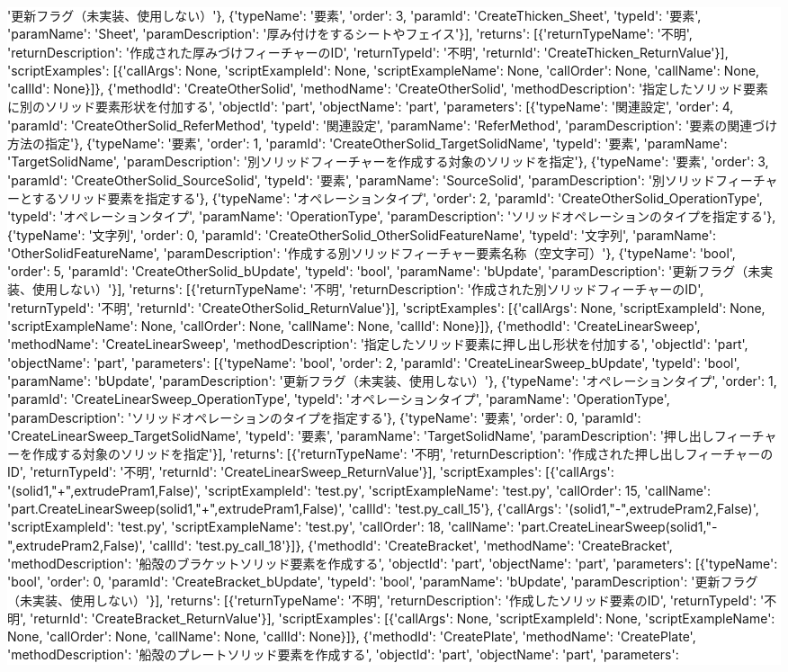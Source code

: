 '更新フラグ（未実装、使用しない）'}, {'typeName': '要素', 'order': 3, 'paramId': 'CreateThicken_Sheet', 'typeId': '要素', 'paramName': 'Sheet', 'paramDescription': '厚み付けをするシートやフェイス'}], 'returns': [{'returnTypeName': '不明', 'returnDescription': '作成された厚みづけフィーチャーのID', 'returnTypeId': '不明', 'returnId': 'CreateThicken_ReturnValue'}], 'scriptExamples': [{'callArgs': None, 'scriptExampleId': None, 'scriptExampleName': None, 'callOrder': None, 'callName': None, 'callId': None}]}, {'methodId': 'CreateOtherSolid', 'methodName': 'CreateOtherSolid', 'methodDescription': '指定したソリッド要素に別のソリッド要素形状を付加する', 'objectId': 'part', 'objectName': 'part', 'parameters': [{'typeName': '関連設定', 'order': 4, 'paramId': 'CreateOtherSolid_ReferMethod', 'typeId': '関連設定', 'paramName': 'ReferMethod', 'paramDescription': '要素の関連づけ方法の指定'}, {'typeName': '要素', 'order': 1, 'paramId': 'CreateOtherSolid_TargetSolidName', 'typeId': '要素', 'paramName': 'TargetSolidName', 'paramDescription': '別ソリッドフィーチャーを作成する対象のソリッドを指定'}, {'typeName': '要素', 'order': 3, 'paramId': 'CreateOtherSolid_SourceSolid', 'typeId': '要素', 'paramName': 'SourceSolid', 'paramDescription': '別ソリッドフィーチャーとするソリッド要素を指定する'}, {'typeName': 'オペレーションタイプ', 'order': 2, 'paramId': 'CreateOtherSolid_OperationType', 'typeId': 'オペレーションタイプ', 'paramName': 'OperationType', 'paramDescription': 'ソリッドオペレーションのタイプを指定する'}, {'typeName': '文字列', 'order': 0, 'paramId': 'CreateOtherSolid_OtherSolidFeatureName', 'typeId': '文字列', 'paramName': 'OtherSolidFeatureName', 'paramDescription': '作成する別ソリッドフィーチャー要素名称（空文字可）'}, {'typeName': 'bool', 'order': 5, 'paramId': 'CreateOtherSolid_bUpdate', 'typeId': 'bool', 'paramName': 'bUpdate', 'paramDescription': '更新フラグ（未実装、使用しない）'}], 'returns': [{'returnTypeName': '不明', 'returnDescription': '作成された別ソリッドフィーチャーのID', 'returnTypeId': '不明', 'returnId': 'CreateOtherSolid_ReturnValue'}], 'scriptExamples': [{'callArgs': None, 'scriptExampleId': None, 'scriptExampleName': None, 'callOrder': None, 'callName': None, 'callId': None}]}, {'methodId': 'CreateLinearSweep', 'methodName': 'CreateLinearSweep', 'methodDescription': '指定したソリッド要素に押し出し形状を付加する', 'objectId': 'part', 'objectName': 'part', 'parameters': [{'typeName': 'bool', 'order': 2, 'paramId': 'CreateLinearSweep_bUpdate', 'typeId': 'bool', 'paramName': 'bUpdate', 'paramDescription': '更新フラグ（未実装、使用しない）'}, {'typeName': 'オペレーションタイプ', 'order': 1, 'paramId': 'CreateLinearSweep_OperationType', 'typeId': 'オペレーションタイプ', 'paramName': 'OperationType', 'paramDescription': 'ソリッドオペレーションのタイプを指定する'}, {'typeName': '要素', 'order': 0, 'paramId': 'CreateLinearSweep_TargetSolidName', 'typeId': '要素', 'paramName': 'TargetSolidName', 'paramDescription': '押し出しフィーチャーを作成する対象のソリッドを指定'}], 'returns': [{'returnTypeName': '不明', 'returnDescription': '作成された押し出しフィーチャーのID', 'returnTypeId': '不明', 'returnId': 'CreateLinearSweep_ReturnValue'}], 'scriptExamples': [{'callArgs': '(solid1,"+",extrudePram1,False)', 'scriptExampleId': 'test.py', 'scriptExampleName': 'test.py', 'callOrder': 15, 'callName': 'part.CreateLinearSweep(solid1,"+",extrudePram1,False)', 'callId': 'test.py_call_15'}, {'callArgs': '(solid1,"-",extrudePram2,False)', 'scriptExampleId': 'test.py', 'scriptExampleName': 'test.py', 'callOrder': 18, 'callName': 'part.CreateLinearSweep(solid1,"-",extrudePram2,False)', 'callId': 'test.py_call_18'}]}, {'methodId': 'CreateBracket', 'methodName': 'CreateBracket', 'methodDescription': '船殻のブラケットソリッド要素を作成する', 'objectId': 'part', 'objectName': 'part', 'parameters': [{'typeName': 'bool', 'order': 0, 'paramId': 'CreateBracket_bUpdate', 'typeId': 'bool', 'paramName': 'bUpdate', 'paramDescription': '更新フラグ（未実装、使用しない）'}], 'returns': [{'returnTypeName': '不明', 'returnDescription': '作成したソリッド要素のID', 'returnTypeId': '不明', 'returnId': 'CreateBracket_ReturnValue'}], 'scriptExamples': [{'callArgs': None, 'scriptExampleId': None, 'scriptExampleName': None, 'callOrder': None, 'callName': None, 'callId': None}]}, {'methodId': 'CreatePlate', 'methodName': 'CreatePlate', 'methodDescription': '船殻のプレートソリッド要素を作成する', 'objectId': 'part', 'objectName': 'part', 'parameters':